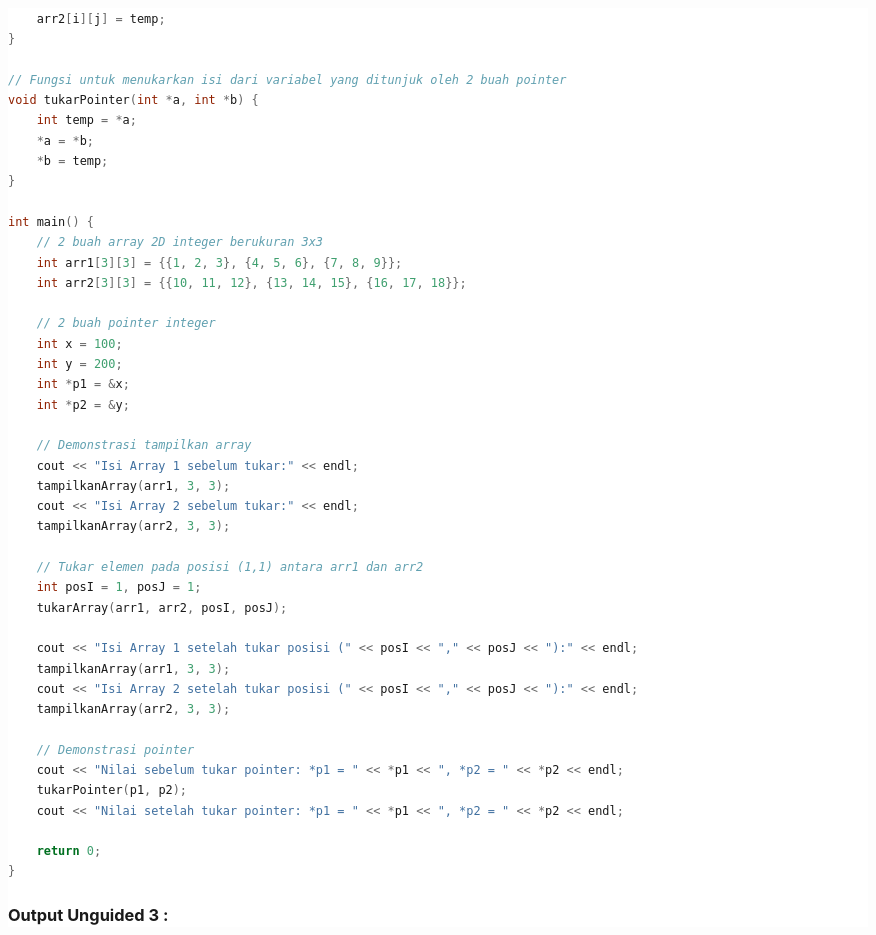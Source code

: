 ```C++
    arr2[i][j] = temp;
}

// Fungsi untuk menukarkan isi dari variabel yang ditunjuk oleh 2 buah pointer
void tukarPointer(int *a, int *b) {
    int temp = *a;
    *a = *b;
    *b = temp;
}

int main() {
    // 2 buah array 2D integer berukuran 3x3
    int arr1[3][3] = {{1, 2, 3}, {4, 5, 6}, {7, 8, 9}};
    int arr2[3][3] = {{10, 11, 12}, {13, 14, 15}, {16, 17, 18}};

    // 2 buah pointer integer
    int x = 100;
    int y = 200;
    int *p1 = &x;
    int *p2 = &y;

    // Demonstrasi tampilkan array
    cout << "Isi Array 1 sebelum tukar:" << endl;
    tampilkanArray(arr1, 3, 3);
    cout << "Isi Array 2 sebelum tukar:" << endl;
    tampilkanArray(arr2, 3, 3);

    // Tukar elemen pada posisi (1,1) antara arr1 dan arr2
    int posI = 1, posJ = 1;
    tukarArray(arr1, arr2, posI, posJ);

    cout << "Isi Array 1 setelah tukar posisi (" << posI << "," << posJ << "):" << endl;
    tampilkanArray(arr1, 3, 3);
    cout << "Isi Array 2 setelah tukar posisi (" << posI << "," << posJ << "):" << endl;
    tampilkanArray(arr2, 3, 3);

    // Demonstrasi pointer
    cout << "Nilai sebelum tukar pointer: *p1 = " << *p1 << ", *p2 = " << *p2 << endl;
    tukarPointer(p1, p2);
    cout << "Nilai setelah tukar pointer: *p1 = " << *p1 << ", *p2 = " << *p2 << endl;

    return 0;
}
```
### Output Unguided 3 :
